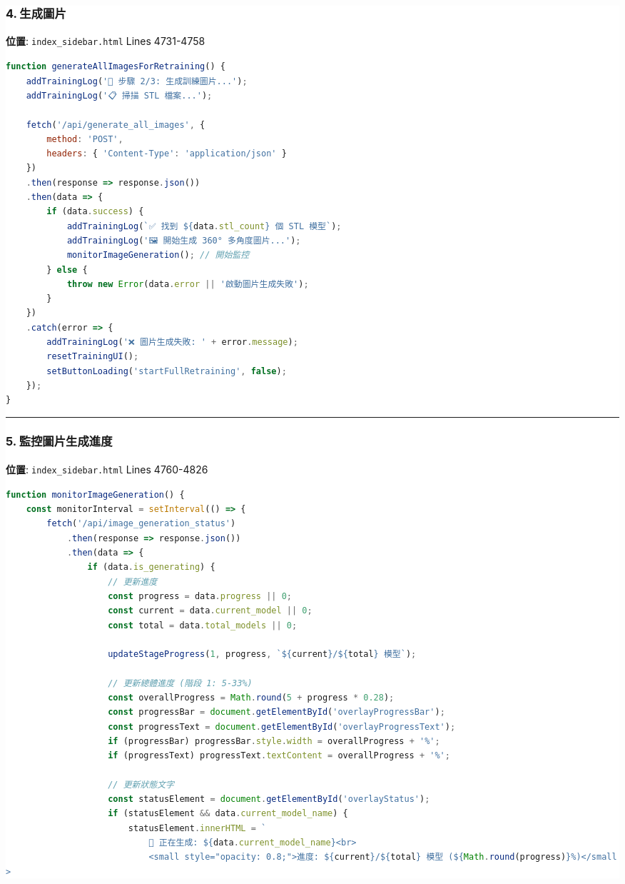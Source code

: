 
### 4. 生成圖片

**位置**: `index_sidebar.html` Lines 4731-4758

```javascript
function generateAllImagesForRetraining() {
    addTrainingLog('🎨 步驟 2/3: 生成訓練圖片...');
    addTrainingLog('📋 掃描 STL 檔案...');

    fetch('/api/generate_all_images', {
        method: 'POST',
        headers: { 'Content-Type': 'application/json' }
    })
    .then(response => response.json())
    .then(data => {
        if (data.success) {
            addTrainingLog(`✅ 找到 ${data.stl_count} 個 STL 模型`);
            addTrainingLog('🖼️ 開始生成 360° 多角度圖片...');
            monitorImageGeneration(); // 開始監控
        } else {
            throw new Error(data.error || '啟動圖片生成失敗');
        }
    })
    .catch(error => {
        addTrainingLog('❌ 圖片生成失敗: ' + error.message);
        resetTrainingUI();
        setButtonLoading('startFullRetraining', false);
    });
}
```

---

### 5. 監控圖片生成進度

**位置**: `index_sidebar.html` Lines 4760-4826

```javascript
function monitorImageGeneration() {
    const monitorInterval = setInterval(() => {
        fetch('/api/image_generation_status')
            .then(response => response.json())
            .then(data => {
                if (data.is_generating) {
                    // 更新進度
                    const progress = data.progress || 0;
                    const current = data.current_model || 0;
                    const total = data.total_models || 0;

                    updateStageProgress(1, progress, `${current}/${total} 模型`);

                    // 更新總體進度 (階段 1: 5-33%)
                    const overallProgress = Math.round(5 + progress * 0.28);
                    const progressBar = document.getElementById('overlayProgressBar');
                    const progressText = document.getElementById('overlayProgressText');
                    if (progressBar) progressBar.style.width = overallProgress + '%';
                    if (progressText) progressText.textContent = overallProgress + '%';

                    // 更新狀態文字
                    const statusElement = document.getElementById('overlayStatus');
                    if (statusElement && data.current_model_name) {
                        statusElement.innerHTML = `
                            🎨 正在生成: ${data.current_model_name}<br>
                            <small style="opacity: 0.8;">進度: ${current}/${total} 模型 (${Math.round(progress)}%)</small>
```
